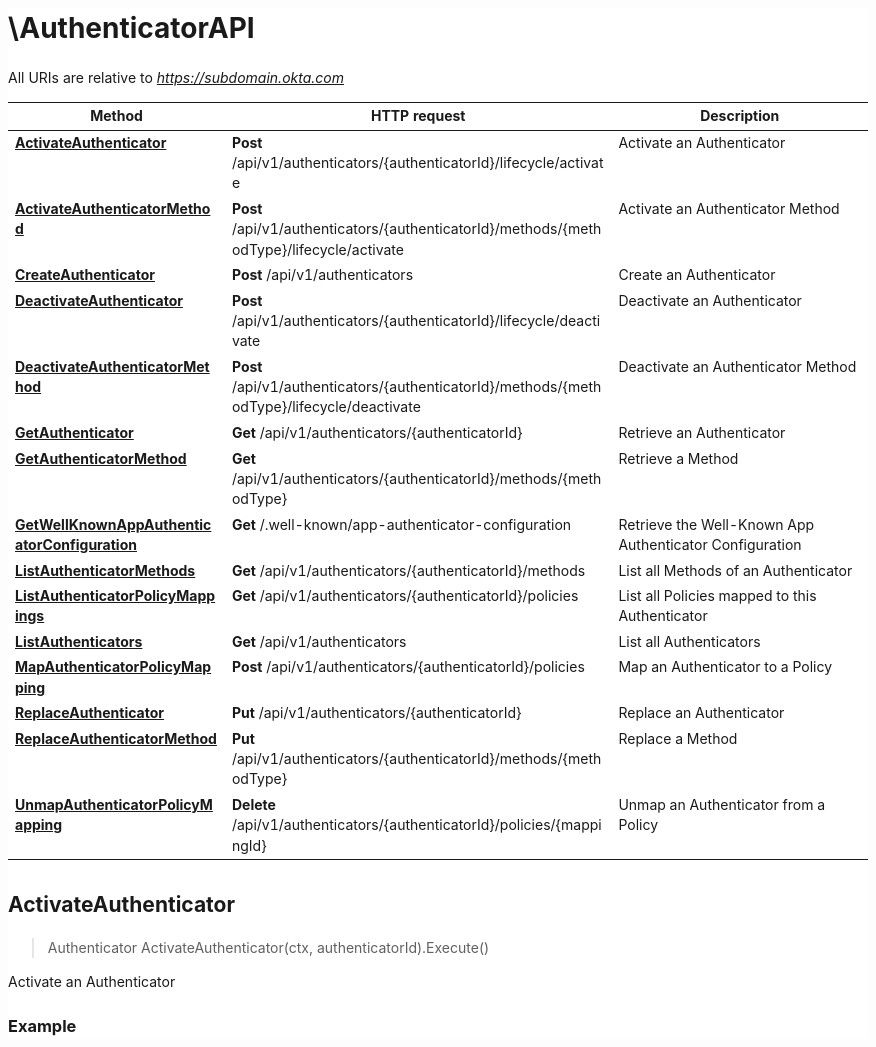 # \AuthenticatorAPI

All URIs are relative to *https://subdomain.okta.com*

Method | HTTP request | Description
------------- | ------------- | -------------
[**ActivateAuthenticator**](AuthenticatorAPI.md#ActivateAuthenticator) | **Post** /api/v1/authenticators/{authenticatorId}/lifecycle/activate | Activate an Authenticator
[**ActivateAuthenticatorMethod**](AuthenticatorAPI.md#ActivateAuthenticatorMethod) | **Post** /api/v1/authenticators/{authenticatorId}/methods/{methodType}/lifecycle/activate | Activate an Authenticator Method
[**CreateAuthenticator**](AuthenticatorAPI.md#CreateAuthenticator) | **Post** /api/v1/authenticators | Create an Authenticator
[**DeactivateAuthenticator**](AuthenticatorAPI.md#DeactivateAuthenticator) | **Post** /api/v1/authenticators/{authenticatorId}/lifecycle/deactivate | Deactivate an Authenticator
[**DeactivateAuthenticatorMethod**](AuthenticatorAPI.md#DeactivateAuthenticatorMethod) | **Post** /api/v1/authenticators/{authenticatorId}/methods/{methodType}/lifecycle/deactivate | Deactivate an Authenticator Method
[**GetAuthenticator**](AuthenticatorAPI.md#GetAuthenticator) | **Get** /api/v1/authenticators/{authenticatorId} | Retrieve an Authenticator
[**GetAuthenticatorMethod**](AuthenticatorAPI.md#GetAuthenticatorMethod) | **Get** /api/v1/authenticators/{authenticatorId}/methods/{methodType} | Retrieve a Method
[**GetWellKnownAppAuthenticatorConfiguration**](AuthenticatorAPI.md#GetWellKnownAppAuthenticatorConfiguration) | **Get** /.well-known/app-authenticator-configuration | Retrieve the Well-Known App Authenticator Configuration
[**ListAuthenticatorMethods**](AuthenticatorAPI.md#ListAuthenticatorMethods) | **Get** /api/v1/authenticators/{authenticatorId}/methods | List all Methods of an Authenticator
[**ListAuthenticatorPolicyMappings**](AuthenticatorAPI.md#ListAuthenticatorPolicyMappings) | **Get** /api/v1/authenticators/{authenticatorId}/policies | List all Policies mapped to this Authenticator
[**ListAuthenticators**](AuthenticatorAPI.md#ListAuthenticators) | **Get** /api/v1/authenticators | List all Authenticators
[**MapAuthenticatorPolicyMapping**](AuthenticatorAPI.md#MapAuthenticatorPolicyMapping) | **Post** /api/v1/authenticators/{authenticatorId}/policies | Map an Authenticator to a Policy
[**ReplaceAuthenticator**](AuthenticatorAPI.md#ReplaceAuthenticator) | **Put** /api/v1/authenticators/{authenticatorId} | Replace an Authenticator
[**ReplaceAuthenticatorMethod**](AuthenticatorAPI.md#ReplaceAuthenticatorMethod) | **Put** /api/v1/authenticators/{authenticatorId}/methods/{methodType} | Replace a Method
[**UnmapAuthenticatorPolicyMapping**](AuthenticatorAPI.md#UnmapAuthenticatorPolicyMapping) | **Delete** /api/v1/authenticators/{authenticatorId}/policies/{mappingId} | Unmap an Authenticator from a Policy



## ActivateAuthenticator

> Authenticator ActivateAuthenticator(ctx, authenticatorId).Execute()

Activate an Authenticator



### Example
